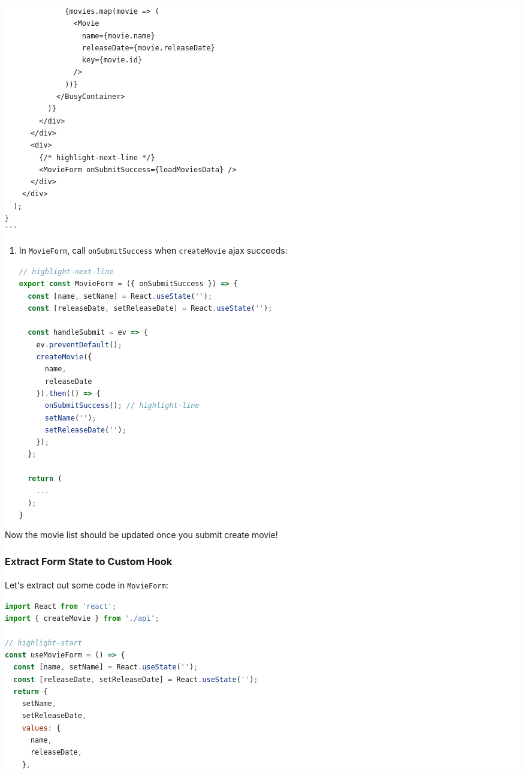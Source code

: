                   {movies.map(movie => (
                    <Movie
                      name={movie.name}
                      releaseDate={movie.releaseDate}
                      key={movie.id}
                    />
                  ))}
                </BusyContainer>
              )}
            </div>
          </div>
          <div>
            {/* highlight-next-line */}
            <MovieForm onSubmitSuccess={loadMoviesData} />
          </div>
        </div>
      );
    }
    ```

1.  In `MovieForm`, call `onSubmitSuccess` when `createMovie` ajax succeeds:

    ```jsx fileName=src/movie-form.js
    // highlight-next-line
    export const MovieForm = ({ onSubmitSuccess }) => {
      const [name, setName] = React.useState('');
      const [releaseDate, setReleaseDate] = React.useState('');

      const handleSubmit = ev => {
        ev.preventDefault();
        createMovie({
          name,
          releaseDate
        }).then(() => {
          onSubmitSuccess(); // highlight-line
          setName('');
          setReleaseDate('');
        });
      };

      return (
        ...
      );
    }
    ```

Now the movie list should be updated once you submit create movie!

### Extract Form State to Custom Hook

Let's extract out some code in `MovieForm`:

```jsx fileName=src/movie-form.js
import React from 'react';
import { createMovie } from './api';

// highlight-start
const useMovieForm = () => {
  const [name, setName] = React.useState('');
  const [releaseDate, setReleaseDate] = React.useState('');
  return {
    setName,
    setReleaseDate,
    values: {
      name,
      releaseDate,
    },
```

[restlet-client]: https://chrome.google.com/webstore/detail/restlet-client-rest-api-t/aejoelaoggembcahagimdiliamlcdmfm?hl=en